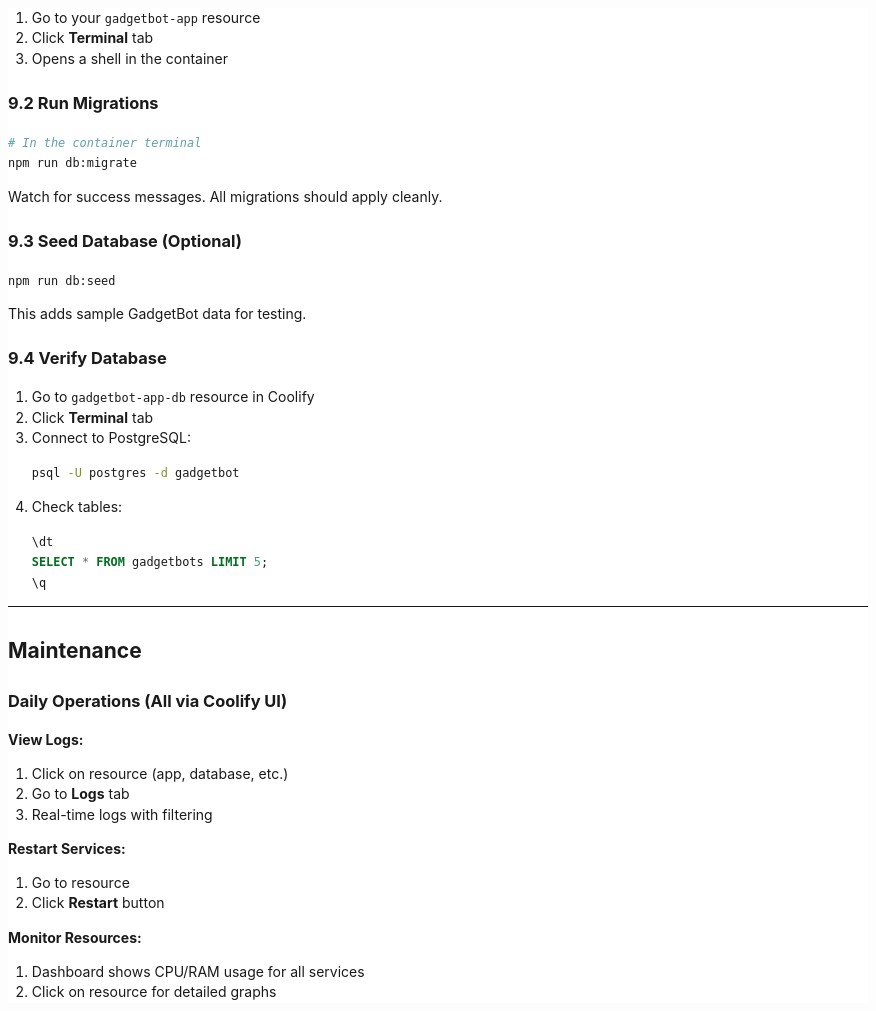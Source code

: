 1. Go to your `gadgetbot-app` resource
2. Click **Terminal** tab
3. Opens a shell in the container

### 9.2 Run Migrations

```bash
# In the container terminal
npm run db:migrate
```

Watch for success messages. All migrations should apply cleanly.

### 9.3 Seed Database (Optional)

```bash
npm run db:seed
```

This adds sample GadgetBot data for testing.

### 9.4 Verify Database

1. Go to `gadgetbot-app-db` resource in Coolify
2. Click **Terminal** tab
3. Connect to PostgreSQL:
   ```bash
   psql -U postgres -d gadgetbot
   ```
4. Check tables:
   ```sql
   \dt
   SELECT * FROM gadgetbots LIMIT 5;
   \q
   ```

---

## Maintenance

### Daily Operations (All via Coolify UI)

**View Logs:**
1. Click on resource (app, database, etc.)
2. Go to **Logs** tab
3. Real-time logs with filtering

**Restart Services:**
1. Go to resource
2. Click **Restart** button

**Monitor Resources:**
1. Dashboard shows CPU/RAM usage for all services
2. Click on resource for detailed graphs
